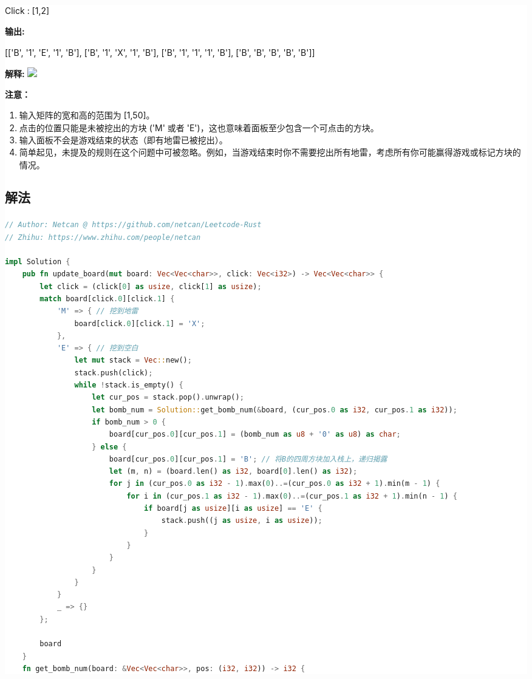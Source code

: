 Click : [1,2]

<strong>输出:</strong> 

[['B', '1', 'E', '1', 'B'],
 ['B', '1', 'X', '1', 'B'],
 ['B', '1', '1', '1', 'B'],
 ['B', 'B', 'B', 'B', 'B']]

<strong>解释:</strong>
<img src="https://assets.leetcode-cn.com/aliyun-lc-upload/uploads/2018/10/12/minesweeper_example_2.png" style="width: 100%; max-width: 400px">
</pre>



<p><strong>注意：</strong></p>

<ol>
	<li>输入矩阵的宽和高的范围为 [1,50]。</li>
	<li>点击的位置只能是未被挖出的方块 ('M' 或者 'E')，这也意味着面板至少包含一个可点击的方块。</li>
	<li>输入面板不会是游戏结束的状态（即有地雷已被挖出）。</li>
	<li>简单起见，未提及的规则在这个问题中可被忽略。例如，当游戏结束时你不需要挖出所有地雷，考虑所有你可能赢得游戏或标记方块的情况。</li>
</ol>

## 解法
```rust
// Author: Netcan @ https://github.com/netcan/Leetcode-Rust
// Zhihu: https://www.zhihu.com/people/netcan

impl Solution {
    pub fn update_board(mut board: Vec<Vec<char>>, click: Vec<i32>) -> Vec<Vec<char>> {
        let click = (click[0] as usize, click[1] as usize);
        match board[click.0][click.1] {
            'M' => { // 挖到地雷
                board[click.0][click.1] = 'X';
            },
            'E' => { // 挖到空白
                let mut stack = Vec::new();
                stack.push(click);
                while !stack.is_empty() {
                    let cur_pos = stack.pop().unwrap();
                    let bomb_num = Solution::get_bomb_num(&board, (cur_pos.0 as i32, cur_pos.1 as i32));
                    if bomb_num > 0 {
                        board[cur_pos.0][cur_pos.1] = (bomb_num as u8 + '0' as u8) as char;
                    } else {
                        board[cur_pos.0][cur_pos.1] = 'B'; // 将B的四周方块加入栈上，递归揭露
                        let (m, n) = (board.len() as i32, board[0].len() as i32);
                        for j in (cur_pos.0 as i32 - 1).max(0)..=(cur_pos.0 as i32 + 1).min(m - 1) {
                            for i in (cur_pos.1 as i32 - 1).max(0)..=(cur_pos.1 as i32 + 1).min(n - 1) {
                                if board[j as usize][i as usize] == 'E' {
                                    stack.push((j as usize, i as usize));
                                }
                            }
                        }
                    }
                }
            }
            _ => {}
        };

        board
    }
    fn get_bomb_num(board: &Vec<Vec<char>>, pos: (i32, i32)) -> i32 {
```